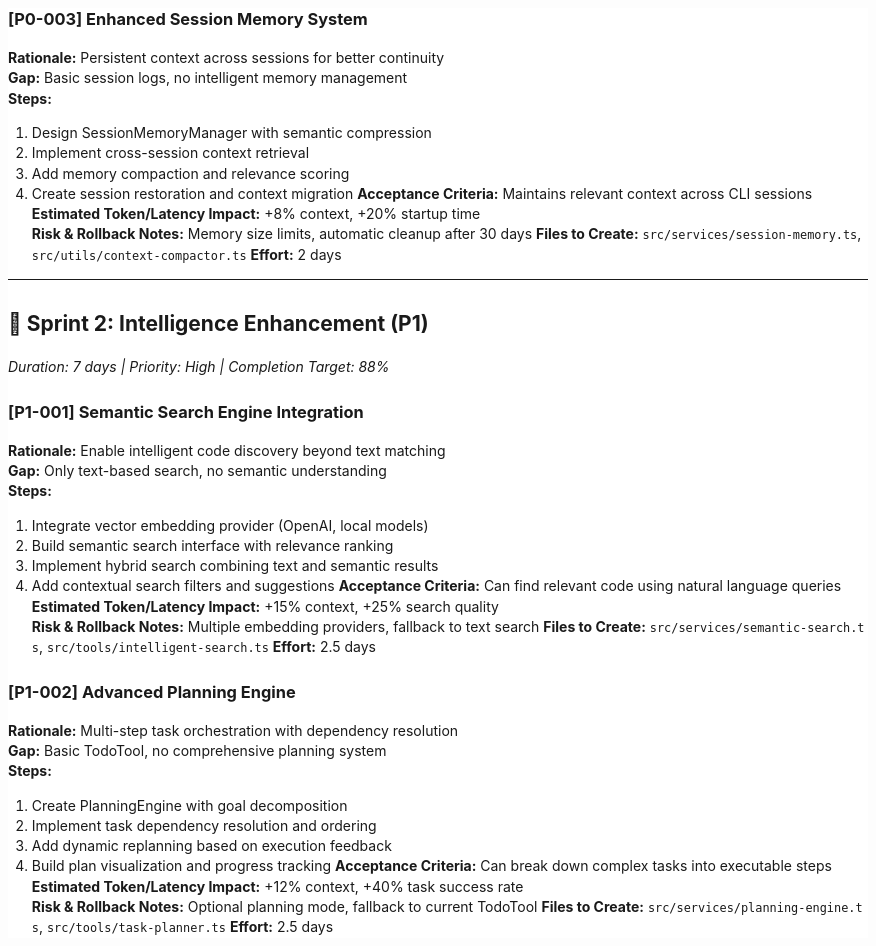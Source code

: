### [P0-003] Enhanced Session Memory System

**Rationale:** Persistent context across sessions for better continuity  
**Gap:** Basic session logs, no intelligent memory management  
**Steps:**

1. Design SessionMemoryManager with semantic compression
2. Implement cross-session context retrieval
3. Add memory compaction and relevance scoring
4. Create session restoration and context migration
   **Acceptance Criteria:** Maintains relevant context across CLI sessions  
   **Estimated Token/Latency Impact:** +8% context, +20% startup time  
   **Risk & Rollback Notes:** Memory size limits, automatic cleanup after 30 days
   **Files to Create:** `src/services/session-memory.ts`, `src/utils/context-compactor.ts`
   **Effort:** 2 days

---

## 🧠 Sprint 2: Intelligence Enhancement (P1)

_Duration: 7 days | Priority: High | Completion Target: 88%_

### [P1-001] Semantic Search Engine Integration

**Rationale:** Enable intelligent code discovery beyond text matching  
**Gap:** Only text-based search, no semantic understanding  
**Steps:**

1. Integrate vector embedding provider (OpenAI, local models)
2. Build semantic search interface with relevance ranking
3. Implement hybrid search combining text and semantic results
4. Add contextual search filters and suggestions
   **Acceptance Criteria:** Can find relevant code using natural language queries  
   **Estimated Token/Latency Impact:** +15% context, +25% search quality  
   **Risk & Rollback Notes:** Multiple embedding providers, fallback to text search
   **Files to Create:** `src/services/semantic-search.ts`, `src/tools/intelligent-search.ts`
   **Effort:** 2.5 days

### [P1-002] Advanced Planning Engine

**Rationale:** Multi-step task orchestration with dependency resolution  
**Gap:** Basic TodoTool, no comprehensive planning system  
**Steps:**

1. Create PlanningEngine with goal decomposition
2. Implement task dependency resolution and ordering
3. Add dynamic replanning based on execution feedback
4. Build plan visualization and progress tracking
   **Acceptance Criteria:** Can break down complex tasks into executable steps  
   **Estimated Token/Latency Impact:** +12% context, +40% task success rate  
   **Risk & Rollback Notes:** Optional planning mode, fallback to current TodoTool
   **Files to Create:** `src/services/planning-engine.ts`, `src/tools/task-planner.ts`
   **Effort:** 2.5 days
